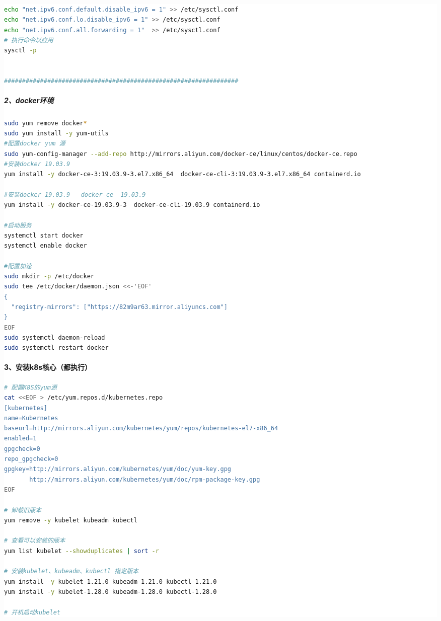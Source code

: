 ```sh
echo "net.ipv6.conf.default.disable_ipv6 = 1" >> /etc/sysctl.conf
echo "net.ipv6.conf.lo.disable_ipv6 = 1" >> /etc/sysctl.conf
echo "net.ipv6.conf.all.forwarding = 1"  >> /etc/sysctl.conf
# 执行命令以应用
sysctl -p


#################################################################

```

##### 2、docker环境

```sh
sudo yum remove docker*
sudo yum install -y yum-utils
#配置docker yum 源
sudo yum-config-manager --add-repo http://mirrors.aliyun.com/docker-ce/linux/centos/docker-ce.repo
#安装docker 19.03.9
yum install -y docker-ce-3:19.03.9-3.el7.x86_64  docker-ce-cli-3:19.03.9-3.el7.x86_64 containerd.io

#安装docker 19.03.9   docker-ce  19.03.9
yum install -y docker-ce-19.03.9-3  docker-ce-cli-19.03.9 containerd.io

#启动服务
systemctl start docker
systemctl enable docker

#配置加速
sudo mkdir -p /etc/docker
sudo tee /etc/docker/daemon.json <<-'EOF'
{
  "registry-mirrors": ["https://82m9ar63.mirror.aliyuncs.com"]
}
EOF
sudo systemctl daemon-reload
sudo systemctl restart docker
```

#### 3、安装k8s核心（都执行）

```sh
# 配置K8S的yum源
cat <<EOF > /etc/yum.repos.d/kubernetes.repo
[kubernetes]
name=Kubernetes
baseurl=http://mirrors.aliyun.com/kubernetes/yum/repos/kubernetes-el7-x86_64
enabled=1
gpgcheck=0
repo_gpgcheck=0
gpgkey=http://mirrors.aliyun.com/kubernetes/yum/doc/yum-key.gpg
       http://mirrors.aliyun.com/kubernetes/yum/doc/rpm-package-key.gpg
EOF

# 卸载旧版本
yum remove -y kubelet kubeadm kubectl

# 查看可以安装的版本
yum list kubelet --showduplicates | sort -r

# 安装kubelet、kubeadm、kubectl 指定版本
yum install -y kubelet-1.21.0 kubeadm-1.21.0 kubectl-1.21.0
yum install -y kubelet-1.28.0 kubeadm-1.28.0 kubectl-1.28.0

# 开机启动kubelet
```